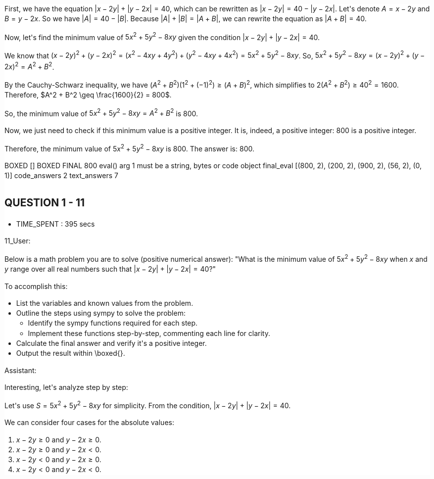 
First, we have the equation $|x-2y| + |y-2x| = 40$, which can be rewritten as $|x-2y| = 40 - |y-2x|$. 
Let's denote $A = x - 2y$ and $B = y - 2x$. 
So we have $|A| = 40 - |B|$. 
Because $|A| + |B| = |A + B|$, we can rewrite the equation as $|A + B| = 40$.

Now, let's find the minimum value of $5x^2 + 5y^2 - 8xy$ given the condition $|x - 2y| + |y - 2x| = 40$.

We know that $(x - 2y)^2 + (y - 2x)^2 = (x^2 - 4xy + 4y^2) + (y^2 - 4xy + 4x^2) = 5x^2 + 5y^2 - 8xy$.
So, $5x^2 + 5y^2 - 8xy = (x - 2y)^2 + (y - 2x)^2 = A^2 + B^2$.

By the Cauchy-Schwarz inequality, we have $(A^2 + B^2)(1^2 + (-1)^2) \geq (A + B)^2$, which simplifies to $2(A^2 + B^2) \geq 40^2 = 1600$. 
Therefore, $A^2 + B^2 \geq \frac{1600}{2} = 800$.

So, the minimum value of $5x^2 + 5y^2 - 8xy = A^2 + B^2$ is $800$.

Now, we just need to check if this minimum value is a positive integer. It is, indeed, a positive integer: $800$ is a positive integer.

Therefore, the minimum value of $5x^2 + 5y^2 - 8xy$ is $800$. The answer is: $800$.

BOXED []
BOXED FINAL 800
eval() arg 1 must be a string, bytes or code object final_eval
[(800, 2), (200, 2), (900, 2), (56, 2), (0, 1)]
code_answers 2 text_answers 7



## QUESTION 1 - 11 
- TIME_SPENT : 395 secs

11_User:

Below is a math problem you are to solve (positive numerical answer):
"What is the minimum value of $5x^2+5y^2-8xy$ when $x$ and $y$ range over all real numbers such that $|x-2y| + |y-2x| = 40$?"

To accomplish this:
- List the variables and known values from the problem.
- Outline the steps using sympy to solve the problem:
  * Identify the sympy functions required for each step.
  * Implement these functions step-by-step, commenting each line for clarity.
- Calculate the final answer and verify it's a positive integer.
- Output the result within \boxed{}.

Assistant:

Interesting, let's analyze step by step:



Let's use $S = 5x^2+5y^2-8xy$ for simplicity. From the condition, $|x-2y| + |y-2x| = 40$.

We can consider four cases for the absolute values:
1. $x - 2y \ge 0$ and $y - 2x \ge 0$.
2. $x - 2y \ge 0$ and $y - 2x < 0$.
3. $x - 2y < 0$ and $y - 2x \ge 0$.
4. $x - 2y < 0$ and $y - 2x < 0$.
